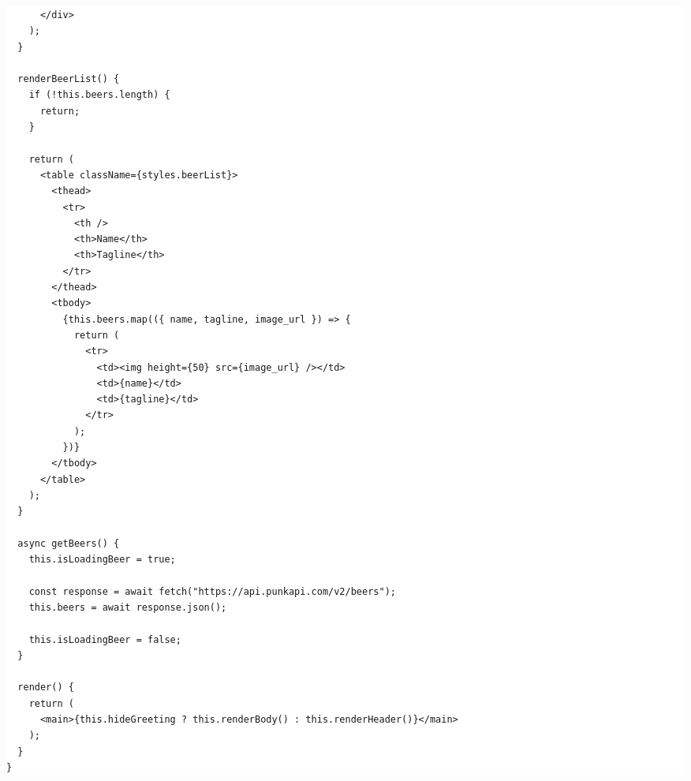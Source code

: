 ```tsx
      </div>
    );
  }

  renderBeerList() {
    if (!this.beers.length) {
      return;
    }

    return (
      <table className={styles.beerList}>
        <thead>
          <tr>
            <th />
            <th>Name</th>
            <th>Tagline</th>
          </tr>
        </thead>
        <tbody>
          {this.beers.map(({ name, tagline, image_url }) => {
            return (
              <tr>
                <td><img height={50} src={image_url} /></td>
                <td>{name}</td>
                <td>{tagline}</td>
              </tr>
            );
          })}
        </tbody>
      </table>
    );
  }

  async getBeers() {
    this.isLoadingBeer = true;

    const response = await fetch("https://api.punkapi.com/v2/beers");
    this.beers = await response.json();

    this.isLoadingBeer = false;
  }

  render() {
    return (
      <main>{this.hideGreeting ? this.renderBody() : this.renderHeader()}</main>
    );
  }
}
```

